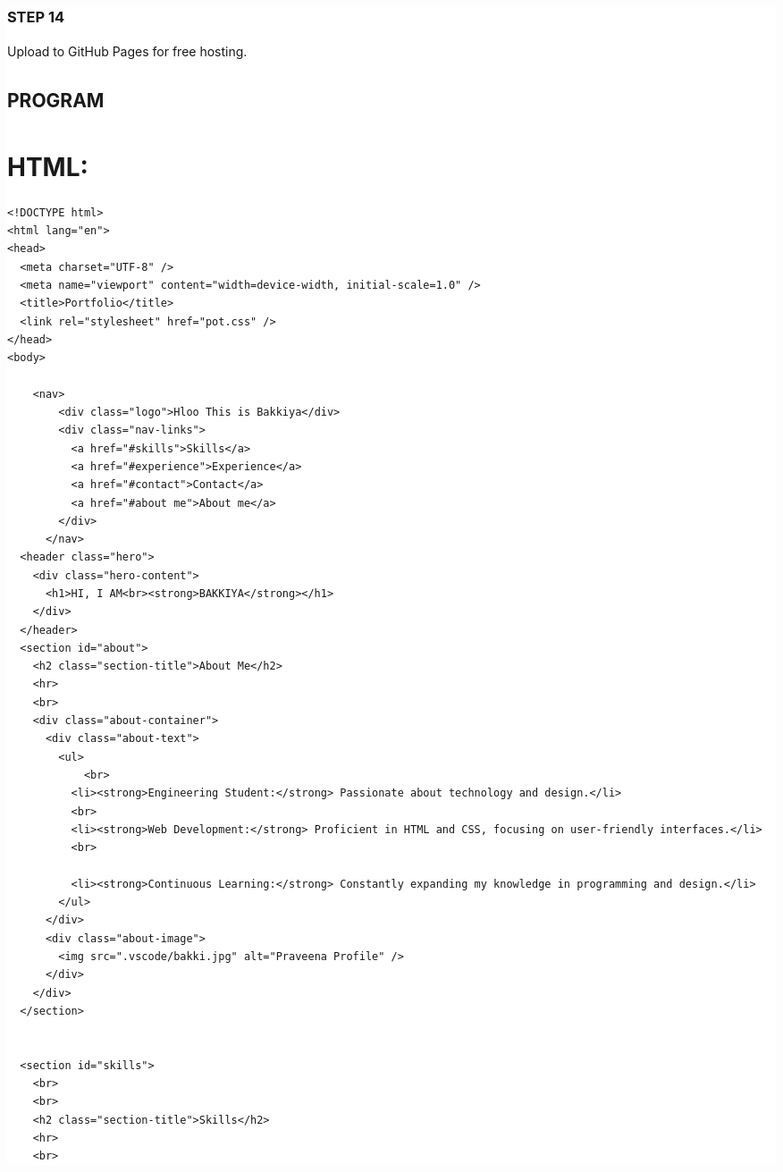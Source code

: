 ### STEP 14
Upload to GitHub Pages for free hosting.

## PROGRAM
# HTML:
```
<!DOCTYPE html>
<html lang="en">
<head>
  <meta charset="UTF-8" />
  <meta name="viewport" content="width=device-width, initial-scale=1.0" />
  <title>Portfolio</title>
  <link rel="stylesheet" href="pot.css" />
</head>
<body>

    <nav>
        <div class="logo">Hloo This is Bakkiya</div>
        <div class="nav-links">
          <a href="#skills">Skills</a>
          <a href="#experience">Experience</a>
          <a href="#contact">Contact</a>
          <a href="#about me">About me</a>
        </div>
      </nav>
  <header class="hero">
    <div class="hero-content">
      <h1>HI, I AM<br><strong>BAKKIYA</strong></h1>
    </div>
  </header>
  <section id="about">
    <h2 class="section-title">About Me</h2>
    <hr>
    <br>
    <div class="about-container">
      <div class="about-text">
        <ul>
            <br>
          <li><strong>Engineering Student:</strong> Passionate about technology and design.</li>
          <br>
          <li><strong>Web Development:</strong> Proficient in HTML and CSS, focusing on user-friendly interfaces.</li>
          <br>
          
          <li><strong>Continuous Learning:</strong> Constantly expanding my knowledge in programming and design.</li>
        </ul>
      </div>
      <div class="about-image">
        <img src=".vscode/bakki.jpg" alt="Praveena Profile" />
      </div>
    </div>
  </section>
  
  
  <section id="skills">
    <br>
    <br>
    <h2 class="section-title">Skills</h2>
    <hr>
    <br>
```
